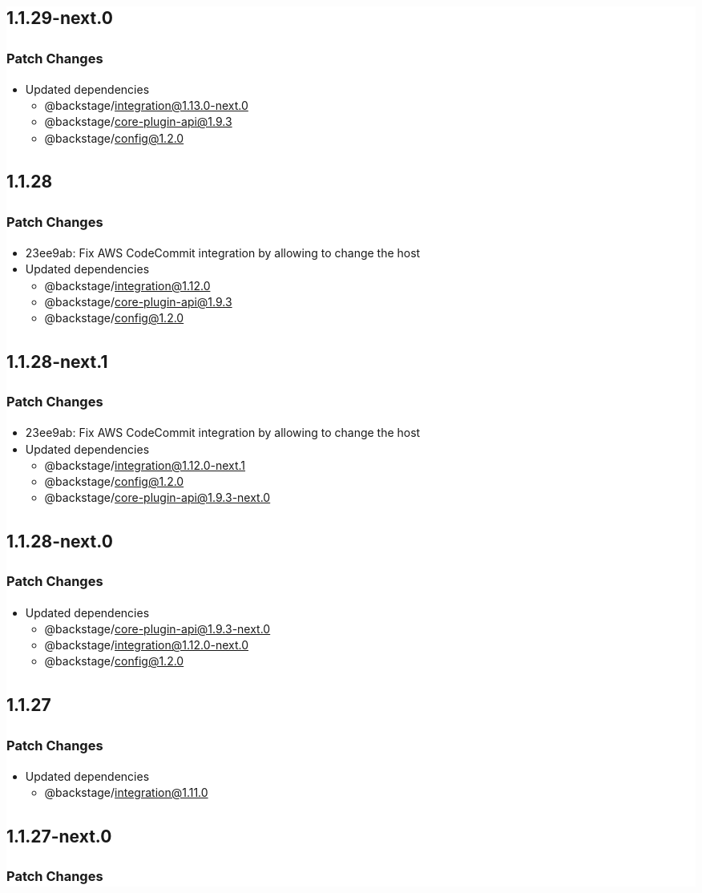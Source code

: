 ## 1.1.29-next.0

### Patch Changes

- Updated dependencies
  - @backstage/integration@1.13.0-next.0
  - @backstage/core-plugin-api@1.9.3
  - @backstage/config@1.2.0

## 1.1.28

### Patch Changes

- 23ee9ab: Fix AWS CodeCommit integration by allowing to change the host
- Updated dependencies
  - @backstage/integration@1.12.0
  - @backstage/core-plugin-api@1.9.3
  - @backstage/config@1.2.0

## 1.1.28-next.1

### Patch Changes

- 23ee9ab: Fix AWS CodeCommit integration by allowing to change the host
- Updated dependencies
  - @backstage/integration@1.12.0-next.1
  - @backstage/config@1.2.0
  - @backstage/core-plugin-api@1.9.3-next.0

## 1.1.28-next.0

### Patch Changes

- Updated dependencies
  - @backstage/core-plugin-api@1.9.3-next.0
  - @backstage/integration@1.12.0-next.0
  - @backstage/config@1.2.0

## 1.1.27

### Patch Changes

- Updated dependencies
  - @backstage/integration@1.11.0

## 1.1.27-next.0

### Patch Changes
